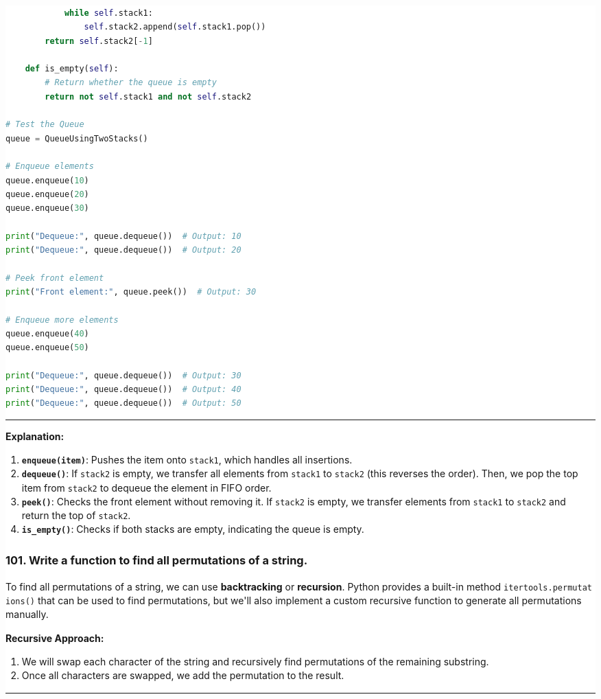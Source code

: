 ```python
            while self.stack1:
                self.stack2.append(self.stack1.pop())
        return self.stack2[-1]

    def is_empty(self):
        # Return whether the queue is empty
        return not self.stack1 and not self.stack2

# Test the Queue
queue = QueueUsingTwoStacks()

# Enqueue elements
queue.enqueue(10)
queue.enqueue(20)
queue.enqueue(30)

print("Dequeue:", queue.dequeue())  # Output: 10
print("Dequeue:", queue.dequeue())  # Output: 20

# Peek front element
print("Front element:", queue.peek())  # Output: 30

# Enqueue more elements
queue.enqueue(40)
queue.enqueue(50)

print("Dequeue:", queue.dequeue())  # Output: 30
print("Dequeue:", queue.dequeue())  # Output: 40
print("Dequeue:", queue.dequeue())  # Output: 50
```

---

**Explanation:**
1. **`enqueue(item)`**: Pushes the item onto `stack1`, which handles all insertions.
2. **`dequeue()`**: If `stack2` is empty, we transfer all elements from `stack1` to `stack2` (this reverses the order). Then, we pop the top item from `stack2` to dequeue the element in FIFO order.
3. **`peek()`**: Checks the front element without removing it. If `stack2` is empty, we transfer elements from `stack1` to `stack2` and return the top of `stack2`.
4. **`is_empty()`**: Checks if both stacks are empty, indicating the queue is empty.

### 101. Write a function to find all permutations of a string.
To find all permutations of a string, we can use **backtracking** or **recursion**. Python provides a built-in method `itertools.permutations()` that can be used to find permutations, but we'll also implement a custom recursive function to generate all permutations manually.

**Recursive Approach:**
1. We will swap each character of the string and recursively find permutations of the remaining substring.
2. Once all characters are swapped, we add the permutation to the result.

---